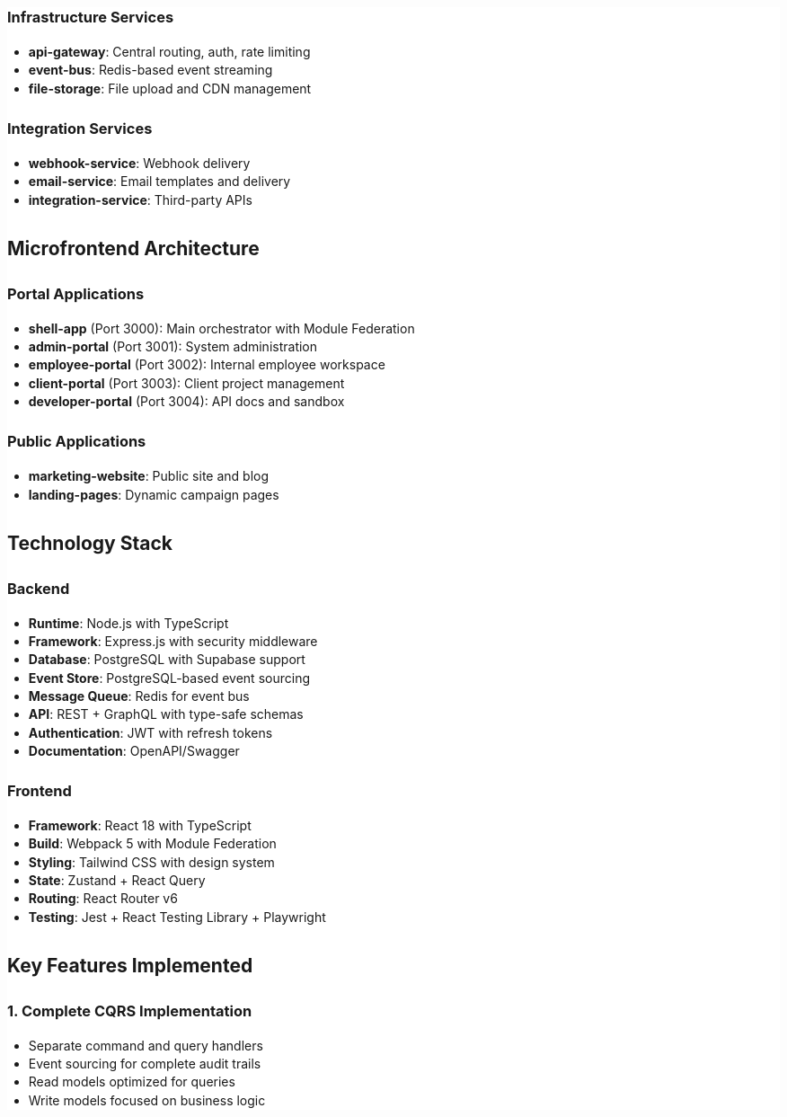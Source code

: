 ### Infrastructure Services
- **api-gateway**: Central routing, auth, rate limiting
- **event-bus**: Redis-based event streaming
- **file-storage**: File upload and CDN management

### Integration Services
- **webhook-service**: Webhook delivery
- **email-service**: Email templates and delivery
- **integration-service**: Third-party APIs

## Microfrontend Architecture

### Portal Applications
- **shell-app** (Port 3000): Main orchestrator with Module Federation
- **admin-portal** (Port 3001): System administration
- **employee-portal** (Port 3002): Internal employee workspace
- **client-portal** (Port 3003): Client project management
- **developer-portal** (Port 3004): API docs and sandbox

### Public Applications
- **marketing-website**: Public site and blog
- **landing-pages**: Dynamic campaign pages

## Technology Stack

### Backend
- **Runtime**: Node.js with TypeScript
- **Framework**: Express.js with security middleware
- **Database**: PostgreSQL with Supabase support
- **Event Store**: PostgreSQL-based event sourcing
- **Message Queue**: Redis for event bus
- **API**: REST + GraphQL with type-safe schemas
- **Authentication**: JWT with refresh tokens
- **Documentation**: OpenAPI/Swagger

### Frontend
- **Framework**: React 18 with TypeScript
- **Build**: Webpack 5 with Module Federation
- **Styling**: Tailwind CSS with design system
- **State**: Zustand + React Query
- **Routing**: React Router v6
- **Testing**: Jest + React Testing Library + Playwright

## Key Features Implemented

### 1. **Complete CQRS Implementation**
- Separate command and query handlers
- Event sourcing for complete audit trails
- Read models optimized for queries
- Write models focused on business logic
